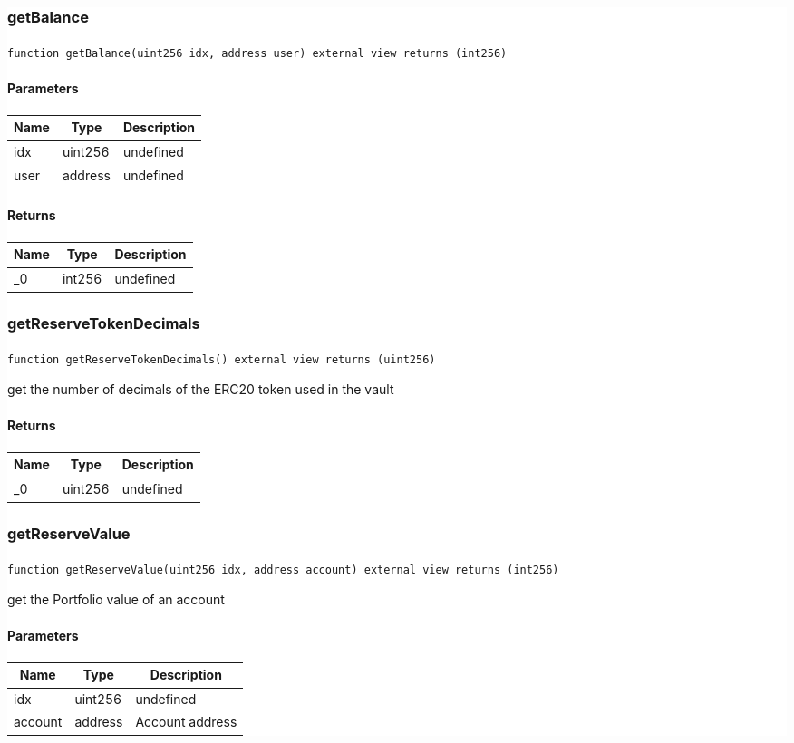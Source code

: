 ### getBalance

```solidity
function getBalance(uint256 idx, address user) external view returns (int256)
```





#### Parameters

| Name | Type | Description |
|---|---|---|
| idx | uint256 | undefined
| user | address | undefined

#### Returns

| Name | Type | Description |
|---|---|---|
| _0 | int256 | undefined

### getReserveTokenDecimals

```solidity
function getReserveTokenDecimals() external view returns (uint256)
```

get the number of decimals of the ERC20 token used in the vault




#### Returns

| Name | Type | Description |
|---|---|---|
| _0 | uint256 | undefined

### getReserveValue

```solidity
function getReserveValue(uint256 idx, address account) external view returns (int256)
```

get the Portfolio value of an account



#### Parameters

| Name | Type | Description |
|---|---|---|
| idx | uint256 | undefined
| account | address | Account address
